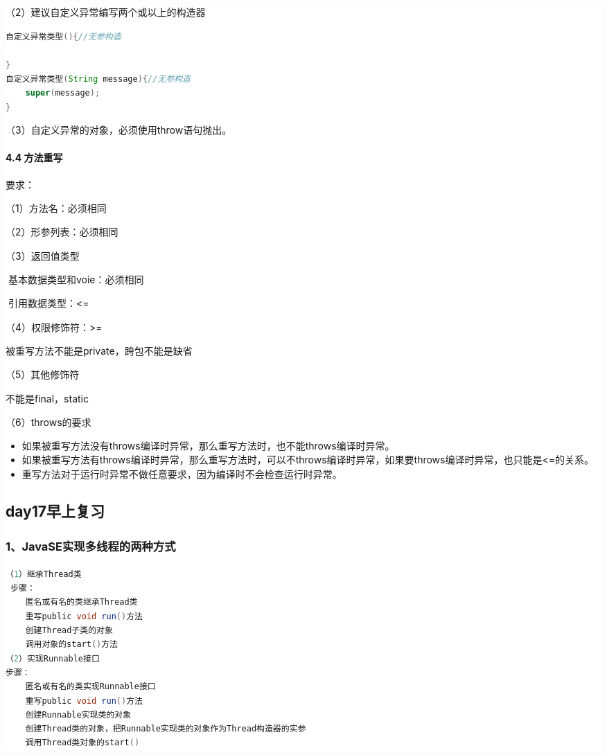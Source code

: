 （2）建议自定义异常编写两个或以上的构造器

```java
自定义异常类型(){//无参构造
	
}
自定义异常类型(String message){//无参构造
	super(message);
}
```

（3）自定义异常的对象，必须使用throw语句抛出。

#### 4.4 方法重写

要求：

（1）方法名：必须相同

（2）形参列表：必须相同

（3）返回值类型

​	基本数据类型和voie：必须相同

​	引用数据类型：<=

（4）权限修饰符：>=

被重写方法不能是private，跨包不能是缺省

（5）其他修饰符

不能是final，static

（6）throws的要求

- 如果被重写方法没有throws编译时异常，那么重写方法时，也不能throws编译时异常。
- 如果被重写方法有throws编译时异常，那么重写方法时，可以不throws编译时异常，如果要throws编译时异常，也只能是<=的关系。
- 重写方法对于运行时异常不做任意要求，因为编译时不会检查运行时异常。

## day17早上复习

### 1、JavaSE实现多线程的两种方式

```java
（1）继承Thread类
 步骤：
    匿名或有名的类继承Thread类
    重写public void run()方法
    创建Thread子类的对象
    调用对象的start()方法
（2）实现Runnable接口
步骤：
    匿名或有名的类实现Runnable接口
    重写public void run()方法
    创建Runnable实现类的对象
    创建Thread类的对象，把Runnable实现类的对象作为Thread构造器的实参
    调用Thread类对象的start()
```

